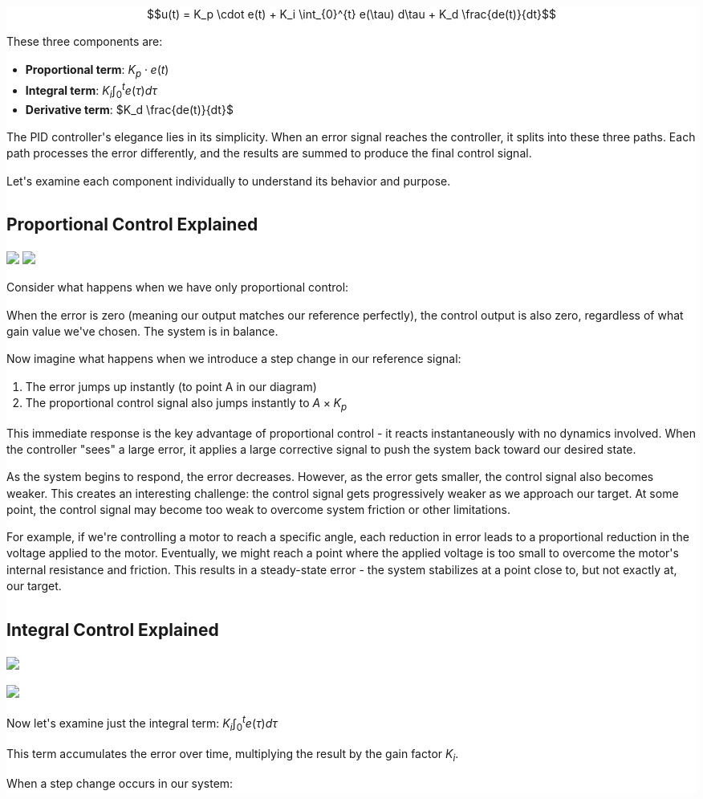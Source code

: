 $$u(t) = K_p \cdot e(t) + K_i \int_{0}^{t} e(\tau) d\tau + K_d \frac{de(t)}{dt}$$

These three components are:

- **Proportional term**: $K_p \cdot e(t)$
- **Integral term**: $K_i \int_{0}^{t} e(\tau) d\tau$
- **Derivative term**: $K_d \frac{de(t)}{dt}$

The PID controller's elegance lies in its simplicity. When an error signal reaches the controller, it splits into these three paths. Each path processes the error differently, and the results are summed to produce the final control signal.

Let's examine each component individually to understand its behavior and purpose.

## Proportional Control Explained

![](/my-new-blog/images/Pasted%20image%2020250410154931.png)
![](/my-new-blog/images/Pasted%20image%2020250410162758.png)

Consider what happens when we have only proportional control:

When the error is zero (meaning our output matches our reference perfectly), the control output is also zero, regardless of what gain value we've chosen. The system is in balance.

Now imagine what happens when we introduce a step change in our reference signal:

1. The error jumps up instantly (to point A in our diagram)
2. The proportional control signal also jumps instantly to $A \times K_p$

This immediate response is the key advantage of proportional control - it reacts instantaneously with no dynamics involved. When the controller "sees" a large error, it applies a large corrective signal to push the system back toward our desired state.

As the system begins to respond, the error decreases. However, as the error gets smaller, the control signal also becomes weaker. This creates an interesting challenge: the control signal gets progressively weaker as we approach our target. At some point, the control signal may become too weak to overcome system friction or other limitations.

For example, if we're controlling a motor to reach a specific angle, each reduction in error leads to a proportional reduction in the voltage applied to the motor. Eventually, we might reach a point where the applied voltage is too small to overcome the motor's internal resistance and friction. This results in a steady-state error - the system stabilizes at a point close to, but not exactly at, our target.

## Integral Control Explained
![](/my-new-blog/images/Pasted%20image%2020250413212833.png)

![](/my-new-blog/images/Pasted%20image%2020250413214953.png)

Now let's examine just the integral term: $K_i \int_{0}^{t} e(\tau) d\tau$

This term accumulates the error over time, multiplying the result by the gain factor $K_i$.

When a step change occurs in our system:
